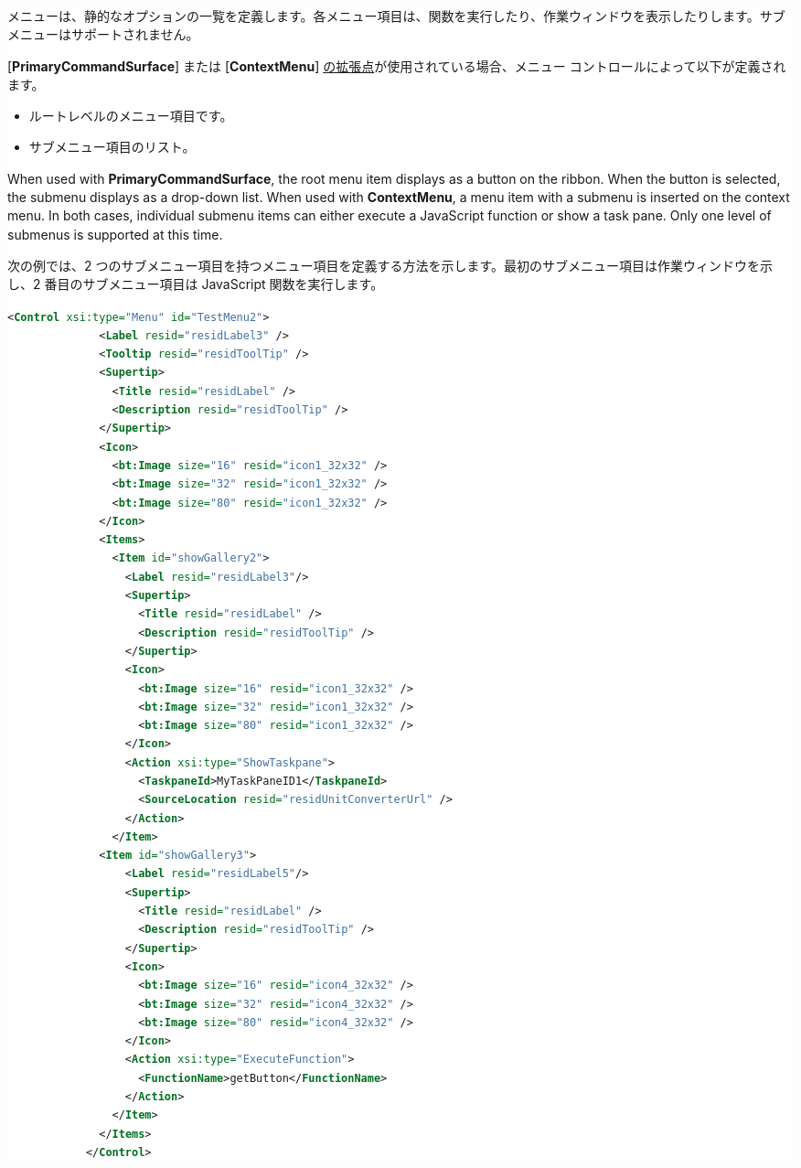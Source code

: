 メニューは、静的なオプションの一覧を定義します。各メニュー項目は、関数を実行したり、作業ウィンドウを表示したりします。サブメニューはサポートされません。 

[**PrimaryCommandSurface**] または [**ContextMenu**] [の拡張点](extensionpoint.md)が使用されている場合、メニュー コントロールによって以下が定義されます。

- ルートレベルのメニュー項目です。

- サブメニュー項目のリスト。

When used with **PrimaryCommandSurface**, the root menu item displays as a button on the ribbon. When the button is selected, the submenu displays as a drop-down list. When used with  **ContextMenu**, a menu item with a submenu is inserted on the context menu. In both cases, individual submenu items can either execute a JavaScript function or show a task pane. Only one level of submenus is supported at this time.

次の例では、2 つのサブメニュー項目を持つメニュー項目を定義する方法を示します。最初のサブメニュー項目は作業ウィンドウを示し、2 番目のサブメニュー項目は JavaScript 関数を実行します。

```xml
<Control xsi:type="Menu" id="TestMenu2">
              <Label resid="residLabel3" />
              <Tooltip resid="residToolTip" />
              <Supertip>
                <Title resid="residLabel" />
                <Description resid="residToolTip" />
              </Supertip>
              <Icon>
                <bt:Image size="16" resid="icon1_32x32" />
                <bt:Image size="32" resid="icon1_32x32" />
                <bt:Image size="80" resid="icon1_32x32" />
              </Icon>
              <Items>
                <Item id="showGallery2">
                  <Label resid="residLabel3"/>
                  <Supertip>
                    <Title resid="residLabel" />
                    <Description resid="residToolTip" />
                  </Supertip>
                  <Icon>
                    <bt:Image size="16" resid="icon1_32x32" />
                    <bt:Image size="32" resid="icon1_32x32" />
                    <bt:Image size="80" resid="icon1_32x32" />
                  </Icon>
                  <Action xsi:type="ShowTaskpane">
                    <TaskpaneId>MyTaskPaneID1</TaskpaneId>
                    <SourceLocation resid="residUnitConverterUrl" />
                  </Action>
                </Item>
              <Item id="showGallery3">
                  <Label resid="residLabel5"/>
                  <Supertip>
                    <Title resid="residLabel" />
                    <Description resid="residToolTip" />
                  </Supertip>
                  <Icon>
                    <bt:Image size="16" resid="icon4_32x32" />
                    <bt:Image size="32" resid="icon4_32x32" />
                    <bt:Image size="80" resid="icon4_32x32" />
                  </Icon>
                  <Action xsi:type="ExecuteFunction">
                    <FunctionName>getButton</FunctionName>
                  </Action>
                </Item>
              </Items>
            </Control>

```
